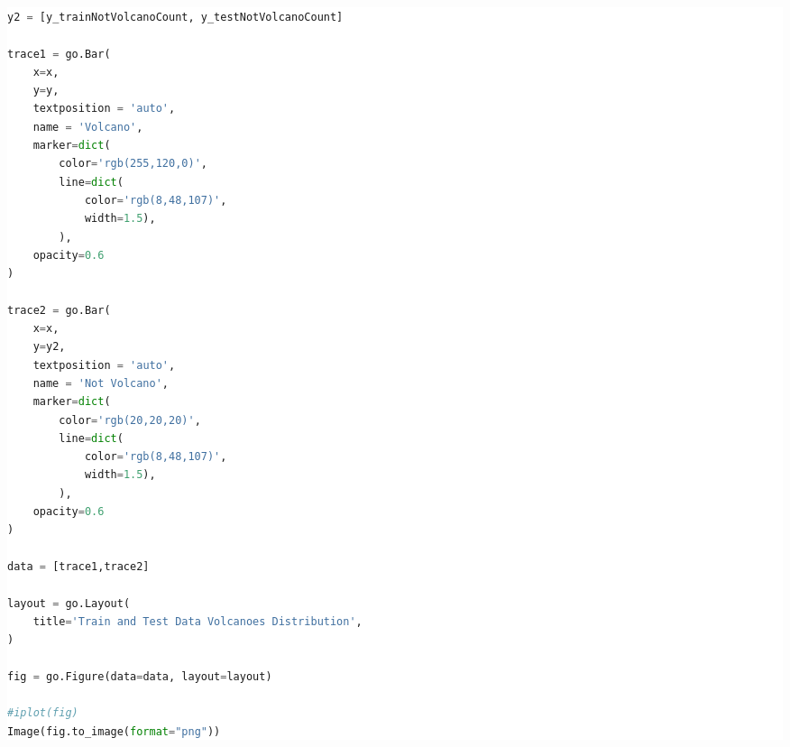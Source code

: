```python
y2 = [y_trainNotVolcanoCount, y_testNotVolcanoCount]

trace1 = go.Bar(
    x=x,
    y=y,
    textposition = 'auto',
    name = 'Volcano',
    marker=dict(
        color='rgb(255,120,0)',
        line=dict(
            color='rgb(8,48,107)',
            width=1.5),
        ),
    opacity=0.6
)

trace2 = go.Bar(
    x=x,
    y=y2,
    textposition = 'auto',
    name = 'Not Volcano',
    marker=dict(
        color='rgb(20,20,20)',
        line=dict(
            color='rgb(8,48,107)',
            width=1.5),
        ),
    opacity=0.6
)

data = [trace1,trace2]

layout = go.Layout(
    title='Train and Test Data Volcanoes Distribution',
)

fig = go.Figure(data=data, layout=layout)

#iplot(fig)
Image(fig.to_image(format="png"))
```


<script type="text/javascript">
window.PlotlyConfig = {MathJaxConfig: 'local'};
if (window.MathJax) {MathJax.Hub.Config({SVG: {font: "STIX-Web"}});}
if (typeof require !== 'undefined') {
require.undef("plotly");
requirejs.config({
    paths: {
        'plotly': ['https://cdn.plot.ly/plotly-latest.min']
    }
});
require(['plotly'], function(Plotly) {
    window._Plotly = Plotly;
});
}
</script>

